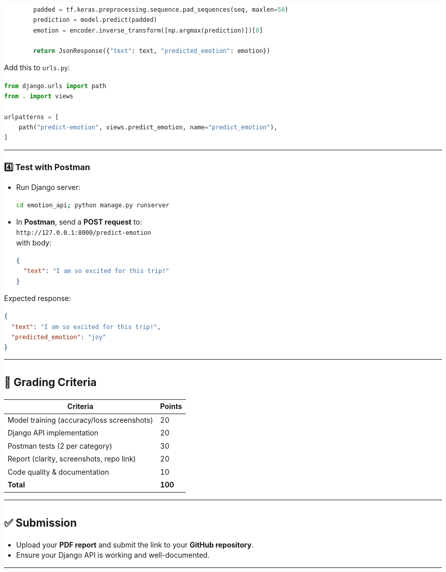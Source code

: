 ```python
        padded = tf.keras.preprocessing.sequence.pad_sequences(seq, maxlen=50)
        prediction = model.predict(padded)
        emotion = encoder.inverse_transform([np.argmax(prediction)])[0]

        return JsonResponse({"text": text, "predicted_emotion": emotion})
```

Add this to `urls.py`:
```python
from django.urls import path
from . import views

urlpatterns = [
    path("predict-emotion", views.predict_emotion, name="predict_emotion"),
]
```

---

### 4️⃣ Test with Postman
- Run Django server:  
  ```bash
  cd emotion_api; python manage.py runserver
  ```
- In **Postman**, send a **POST request** to:  
  `http://127.0.0.1:8000/predict-emotion`  
  with body:
  ```json
  {
    "text": "I am so excited for this trip!"
  }
  ```

Expected response:
```json
{
  "text": "I am so excited for this trip!",
  "predicted_emotion": "joy"
}
```

---

## 📝 Grading Criteria
| Criteria | Points |
|----------|---------|
| Model training (accuracy/loss screenshots) | 20 |
| Django API implementation | 20 |
| Postman tests (2 per category) | 30 |
| Report (clarity, screenshots, repo link) | 20 |
| Code quality & documentation | 10 |
| **Total** | **100** |

---

## ✅ Submission
- Upload your **PDF report** and submit the link to your **GitHub repository**.
- Ensure your Django API is working and well-documented.

---
